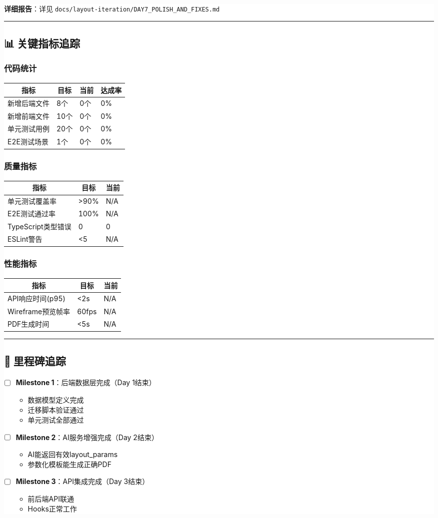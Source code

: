 **详细报告**：详见 `docs/layout-iteration/DAY7_POLISH_AND_FIXES.md`


---

## 📊 关键指标追踪

### 代码统计
| 指标 | 目标 | 当前 | 达成率 |
|------|------|------|--------|
| 新增后端文件 | 8个 | 0个 | 0% |
| 新增前端文件 | 10个 | 0个 | 0% |
| 单元测试用例 | 20个 | 0个 | 0% |
| E2E测试场景 | 1个 | 0个 | 0% |

### 质量指标
| 指标 | 目标 | 当前 |
|------|------|------|
| 单元测试覆盖率 | >90% | N/A |
| E2E测试通过率 | 100% | N/A |
| TypeScript类型错误 | 0 | 0 |
| ESLint警告 | <5 | N/A |

### 性能指标
| 指标 | 目标 | 当前 |
|------|------|------|
| API响应时间(p95) | <2s | N/A |
| Wireframe预览帧率 | 60fps | N/A |
| PDF生成时间 | <5s | N/A |

---

## 🎯 里程碑追踪

- [ ] **Milestone 1**：后端数据层完成（Day 1结束）
  - 数据模型定义完成
  - 迁移脚本验证通过
  - 单元测试全部通过

- [ ] **Milestone 2**：AI服务增强完成（Day 2结束）
  - AI能返回有效layout_params
  - 参数化模板能生成正确PDF

- [ ] **Milestone 3**：API集成完成（Day 3结束）
  - 前后端API联通
  - Hooks正常工作

